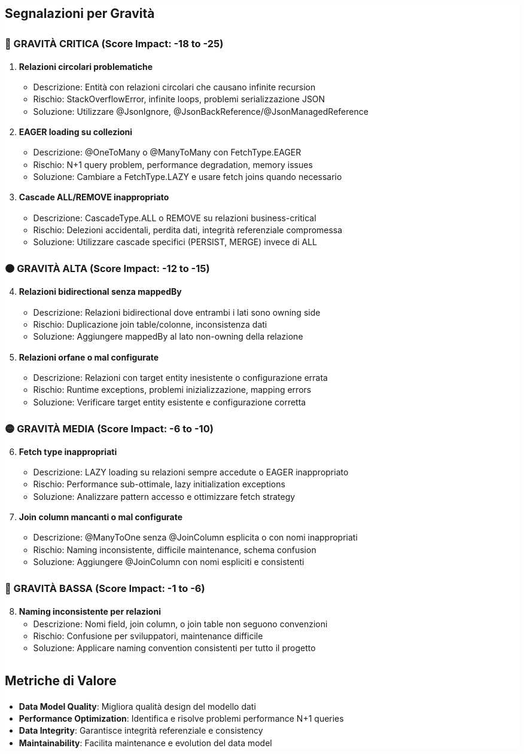 ## Segnalazioni per Gravità

### 🔴 GRAVITÀ CRITICA (Score Impact: -18 to -25)
1. **Relazioni circolari problematiche**
   - Descrizione: Entità con relazioni circolari che causano infinite recursion
   - Rischio: StackOverflowError, infinite loops, problemi serializzazione JSON
   - Soluzione: Utilizzare @JsonIgnore, @JsonBackReference/@JsonManagedReference

2. **EAGER loading su collezioni**
   - Descrizione: @OneToMany o @ManyToMany con FetchType.EAGER
   - Rischio: N+1 query problem, performance degradation, memory issues
   - Soluzione: Cambiare a FetchType.LAZY e usare fetch joins quando necessario

3. **Cascade ALL/REMOVE inappropriato**
   - Descrizione: CascadeType.ALL o REMOVE su relazioni business-critical
   - Rischio: Delezioni accidentali, perdita dati, integrità referenziale compromessa
   - Soluzione: Utilizzare cascade specifici (PERSIST, MERGE) invece di ALL

### 🟠 GRAVITÀ ALTA (Score Impact: -12 to -15)
4. **Relazioni bidirectional senza mappedBy**
   - Descrizione: Relazioni bidirectional dove entrambi i lati sono owning side
   - Rischio: Duplicazione join table/colonne, inconsistenza dati
   - Soluzione: Aggiungere mappedBy al lato non-owning della relazione

5. **Relazioni orfane o mal configurate**
   - Descrizione: Relazioni con target entity inesistente o configurazione errata
   - Rischio: Runtime exceptions, problemi inizializzazione, mapping errors
   - Soluzione: Verificare target entity esistente e configurazione corretta

### 🟡 GRAVITÀ MEDIA (Score Impact: -6 to -10)
6. **Fetch type inappropriati**
   - Descrizione: LAZY loading su relazioni sempre accedute o EAGER inappropriato
   - Rischio: Performance sub-ottimale, lazy initialization exceptions
   - Soluzione: Analizzare pattern accesso e ottimizzare fetch strategy

7. **Join column mancanti o mal configurate**
   - Descrizione: @ManyToOne senza @JoinColumn esplicita o con nomi inappropriati
   - Rischio: Naming inconsistente, difficile maintenance, schema confusion
   - Soluzione: Aggiungere @JoinColumn con nomi espliciti e consistenti

### 🔵 GRAVITÀ BASSA (Score Impact: -1 to -6)
8. **Naming inconsistente per relazioni**
   - Descrizione: Nomi field, join column, o join table non seguono convenzioni
   - Rischio: Confusione per sviluppatori, maintenance difficile
   - Soluzione: Applicare naming convention consistenti per tutto il progetto

## Metriche di Valore

- **Data Model Quality**: Migliora qualità design del modello dati
- **Performance Optimization**: Identifica e risolve problemi performance N+1 queries
- **Data Integrity**: Garantisce integrità referenziale e consistency
- **Maintainability**: Facilita maintenance e evolution del data model
